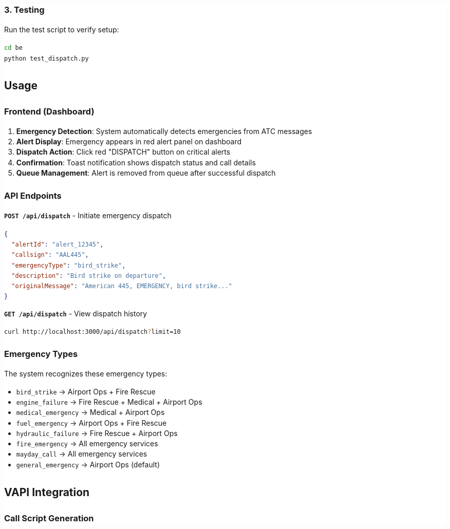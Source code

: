 ### 3. Testing

Run the test script to verify setup:

```bash
cd be
python test_dispatch.py
```

## Usage

### Frontend (Dashboard)

1. **Emergency Detection**: System automatically detects emergencies from ATC messages
2. **Alert Display**: Emergency appears in red alert panel on dashboard
3. **Dispatch Action**: Click red "DISPATCH" button on critical alerts
4. **Confirmation**: Toast notification shows dispatch status and call details
5. **Queue Management**: Alert is removed from queue after successful dispatch

### API Endpoints

**`POST /api/dispatch`** - Initiate emergency dispatch
```json
{
  "alertId": "alert_12345",
  "callsign": "AAL445", 
  "emergencyType": "bird_strike",
  "description": "Bird strike on departure",
  "originalMessage": "American 445, EMERGENCY, bird strike..."
}
```

**`GET /api/dispatch`** - View dispatch history
```bash
curl http://localhost:3000/api/dispatch?limit=10
```

### Emergency Types

The system recognizes these emergency types:

- `bird_strike` → Airport Ops + Fire Rescue
- `engine_failure` → Fire Rescue + Medical + Airport Ops  
- `medical_emergency` → Medical + Airport Ops
- `fuel_emergency` → Airport Ops + Fire Rescue
- `hydraulic_failure` → Fire Rescue + Airport Ops
- `fire_emergency` → All emergency services
- `mayday_call` → All emergency services
- `general_emergency` → Airport Ops (default)

## VAPI Integration

### Call Script Generation
